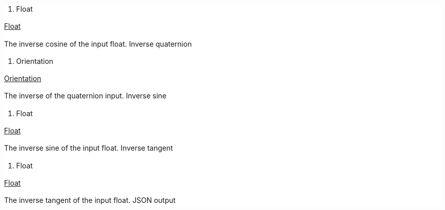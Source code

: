 <ol>

<li>Float
</li>
</ol>
   </td>
   <td><span style="text-decoration:underline;">Float</span>
<p>
The inverse cosine of the input float.
   </td>
  </tr>
  <tr>
   <td>Inverse quaternion
   </td>
   <td>
<ol>

<li>Orientation
</li>
</ol>
   </td>
   <td><span style="text-decoration:underline;">Orientation</span>
<p>
The inverse of the quaternion input.
   </td>
  </tr>
  <tr>
   <td>Inverse sine
   </td>
   <td>
<ol>

<li>Float
</li>
</ol>
   </td>
   <td><span style="text-decoration:underline;">Float</span>
<p>
The inverse sine of the input float.
   </td>
  </tr>
  <tr>
   <td>Inverse tangent
   </td>
   <td>
<ol>

<li>Float
</li>
</ol>
   </td>
   <td><span style="text-decoration:underline;">Float</span>
<p>
The inverse tangent of the input float.
   </td>
  </tr>
  <tr>
   <td>JSON output
   </td>
   <td>
<ol>
